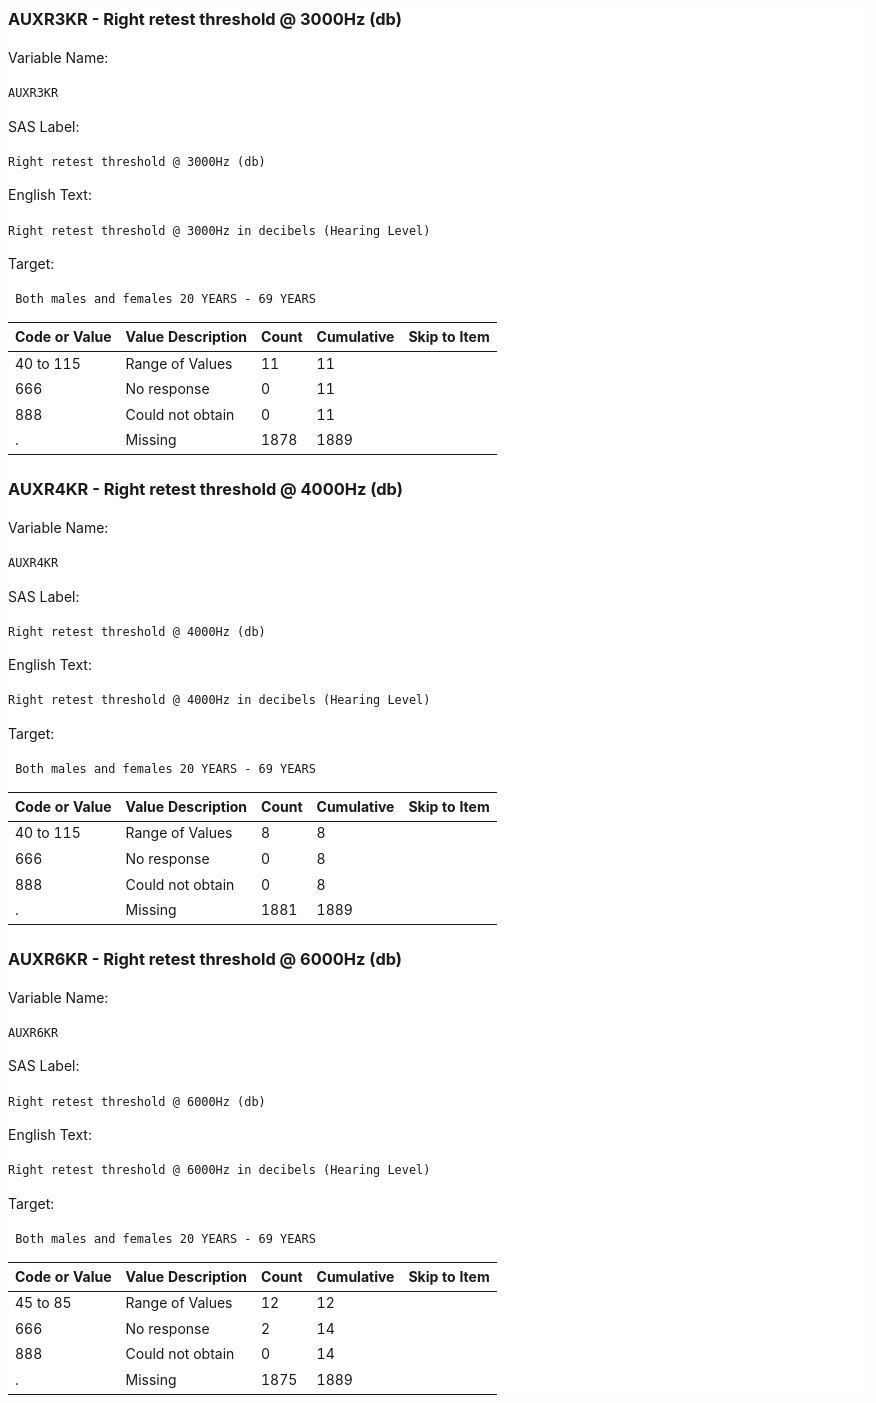 ### AUXR3KR - Right retest threshold @ 3000Hz (db)

Variable Name:

    AUXR3KR
SAS Label:

    Right retest threshold @ 3000Hz (db)
English Text:

    Right retest threshold @ 3000Hz in decibels (Hearing Level)
Target:

     Both males and females 20 YEARS - 69 YEARS
Code or Value | Value Description | Count | Cumulative | Skip to Item  
---|---|---|---|---  
40 to 115 | Range of Values | 11 | 11 |   
666 | No response | 0 | 11 |   
888 | Could not obtain | 0 | 11 |   
. | Missing | 1878 | 1889 |   
  
### AUXR4KR - Right retest threshold @ 4000Hz (db)

Variable Name:

    AUXR4KR
SAS Label:

    Right retest threshold @ 4000Hz (db)
English Text:

    Right retest threshold @ 4000Hz in decibels (Hearing Level)
Target:

     Both males and females 20 YEARS - 69 YEARS
Code or Value | Value Description | Count | Cumulative | Skip to Item  
---|---|---|---|---  
40 to 115 | Range of Values | 8 | 8 |   
666 | No response | 0 | 8 |   
888 | Could not obtain | 0 | 8 |   
. | Missing | 1881 | 1889 |   
  
### AUXR6KR - Right retest threshold @ 6000Hz (db)

Variable Name:

    AUXR6KR
SAS Label:

    Right retest threshold @ 6000Hz (db)
English Text:

    Right retest threshold @ 6000Hz in decibels (Hearing Level)
Target:

     Both males and females 20 YEARS - 69 YEARS
Code or Value | Value Description | Count | Cumulative | Skip to Item  
---|---|---|---|---  
45 to 85 | Range of Values | 12 | 12 |   
666 | No response | 2 | 14 |   
888 | Could not obtain | 0 | 14 |   
. | Missing | 1875 | 1889 |   
  